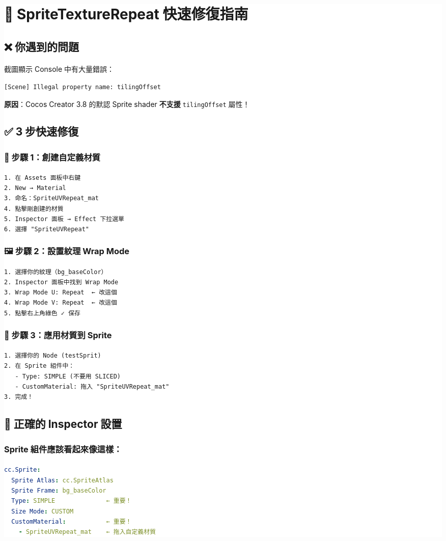 # 🔧 SpriteTextureRepeat 快速修復指南

## ❌ 你遇到的問題

截圖顯示 Console 中有大量錯誤：
```
[Scene] Illegal property name: tilingOffset
```

**原因**：Cocos Creator 3.8 的默認 Sprite shader **不支援** `tilingOffset` 屬性！

## ✅ 3 步快速修復

### 📝 步驟 1：創建自定義材質

```
1. 在 Assets 面板中右鍵
2. New → Material
3. 命名：SpriteUVRepeat_mat
4. 點擊剛創建的材質
5. Inspector 面板 → Effect 下拉選單
6. 選擇 "SpriteUVRepeat"
```

### 🖼️ 步驟 2：設置紋理 Wrap Mode

```
1. 選擇你的紋理（bg_baseColor）
2. Inspector 面板中找到 Wrap Mode
3. Wrap Mode U: Repeat  ← 改這個
4. Wrap Mode V: Repeat  ← 改這個
5. 點擊右上角綠色 ✓ 保存
```

### 🎨 步驟 3：應用材質到 Sprite

```
1. 選擇你的 Node (testSprit)
2. 在 Sprite 組件中：
   - Type: SIMPLE (不要用 SLICED)
   - CustomMaterial: 拖入 "SpriteUVRepeat_mat"
3. 完成！
```

## 🎯 正確的 Inspector 設置

### Sprite 組件應該看起來像這樣：

```yaml
cc.Sprite:
  Sprite Atlas: cc.SpriteAtlas
  Sprite Frame: bg_baseColor
  Type: SIMPLE              ← 重要！
  Size Mode: CUSTOM
  CustomMaterial:           ← 重要！
    - SpriteUVRepeat_mat    ← 拖入自定義材質
```
